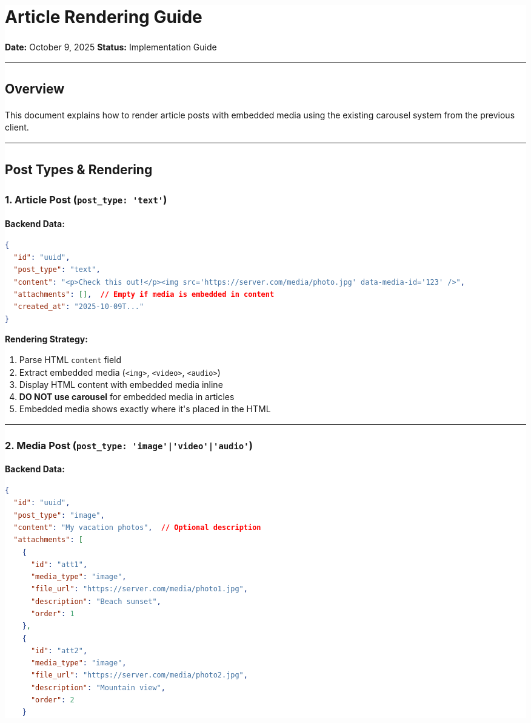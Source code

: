 # Article Rendering Guide

**Date:** October 9, 2025
**Status:** Implementation Guide

---

## Overview

This document explains how to render article posts with embedded media using the existing carousel system from the previous client.

---

## Post Types & Rendering

### 1. **Article Post** (`post_type: 'text'`)

**Backend Data:**
```json
{
  "id": "uuid",
  "post_type": "text",
  "content": "<p>Check this out!</p><img src='https://server.com/media/photo.jpg' data-media-id='123' />",
  "attachments": [],  // Empty if media is embedded in content
  "created_at": "2025-10-09T..."
}
```

**Rendering Strategy:**
1. Parse HTML `content` field
2. Extract embedded media (`<img>`, `<video>`, `<audio>`)
3. Display HTML content with embedded media inline
4. **DO NOT use carousel** for embedded media in articles
5. Embedded media shows exactly where it's placed in the HTML

---

### 2. **Media Post** (`post_type: 'image'|'video'|'audio'`)

**Backend Data:**
```json
{
  "id": "uuid",
  "post_type": "image",
  "content": "My vacation photos",  // Optional description
  "attachments": [
    {
      "id": "att1",
      "media_type": "image",
      "file_url": "https://server.com/media/photo1.jpg",
      "description": "Beach sunset",
      "order": 1
    },
    {
      "id": "att2",
      "media_type": "image",
      "file_url": "https://server.com/media/photo2.jpg",
      "description": "Mountain view",
      "order": 2
    }
```